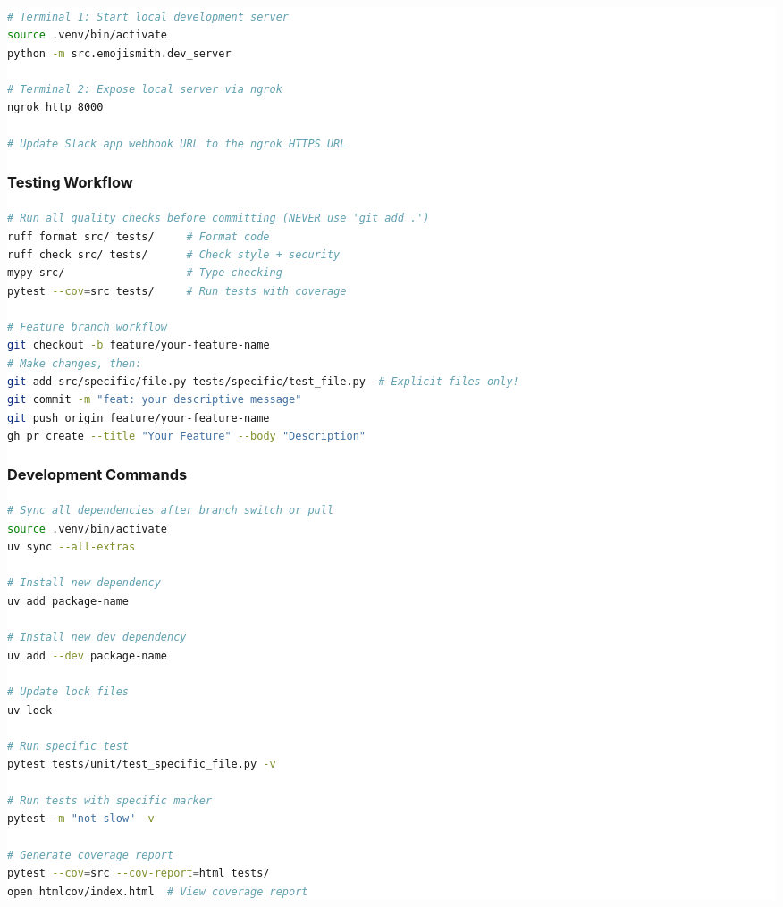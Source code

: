 ```bash
# Terminal 1: Start local development server
source .venv/bin/activate
python -m src.emojismith.dev_server

# Terminal 2: Expose local server via ngrok
ngrok http 8000

# Update Slack app webhook URL to the ngrok HTTPS URL
```

### Testing Workflow

```bash
# Run all quality checks before committing (NEVER use 'git add .')
ruff format src/ tests/     # Format code
ruff check src/ tests/      # Check style + security
mypy src/                   # Type checking
pytest --cov=src tests/     # Run tests with coverage

# Feature branch workflow
git checkout -b feature/your-feature-name
# Make changes, then:
git add src/specific/file.py tests/specific/test_file.py  # Explicit files only!
git commit -m "feat: your descriptive message"
git push origin feature/your-feature-name
gh pr create --title "Your Feature" --body "Description"
```

### Development Commands

```bash
# Sync all dependencies after branch switch or pull
source .venv/bin/activate
uv sync --all-extras

# Install new dependency
uv add package-name

# Install new dev dependency
uv add --dev package-name

# Update lock files
uv lock

# Run specific test
pytest tests/unit/test_specific_file.py -v

# Run tests with specific marker
pytest -m "not slow" -v

# Generate coverage report
pytest --cov=src --cov-report=html tests/
open htmlcov/index.html  # View coverage report
```
